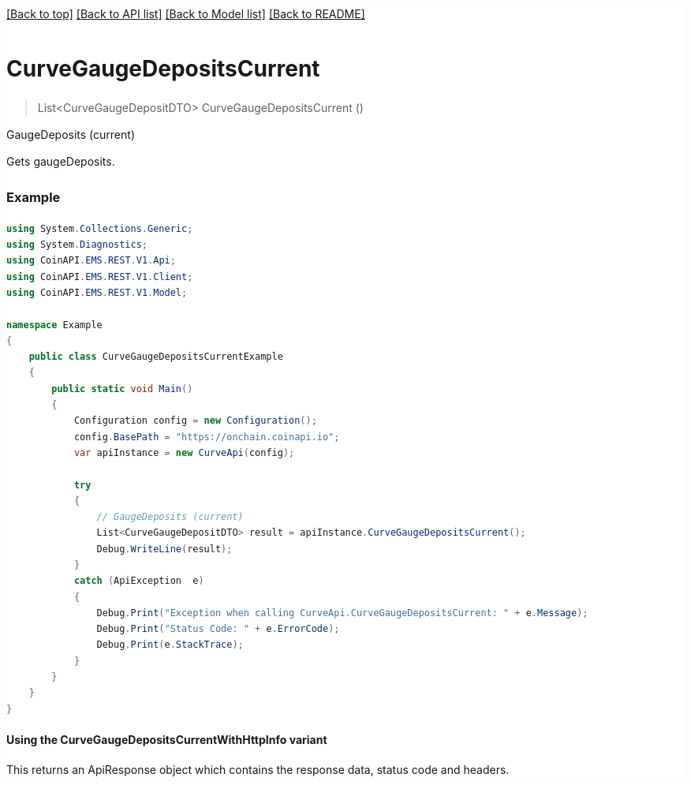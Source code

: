 [[Back to top]](#) [[Back to API list]](../README.md#documentation-for-api-endpoints) [[Back to Model list]](../README.md#documentation-for-models) [[Back to README]](../README.md)

<a id="curvegaugedepositscurrent"></a>
# **CurveGaugeDepositsCurrent**
> List&lt;CurveGaugeDepositDTO&gt; CurveGaugeDepositsCurrent ()

GaugeDeposits (current)

Gets gaugeDeposits.

### Example
```csharp
using System.Collections.Generic;
using System.Diagnostics;
using CoinAPI.EMS.REST.V1.Api;
using CoinAPI.EMS.REST.V1.Client;
using CoinAPI.EMS.REST.V1.Model;

namespace Example
{
    public class CurveGaugeDepositsCurrentExample
    {
        public static void Main()
        {
            Configuration config = new Configuration();
            config.BasePath = "https://onchain.coinapi.io";
            var apiInstance = new CurveApi(config);

            try
            {
                // GaugeDeposits (current)
                List<CurveGaugeDepositDTO> result = apiInstance.CurveGaugeDepositsCurrent();
                Debug.WriteLine(result);
            }
            catch (ApiException  e)
            {
                Debug.Print("Exception when calling CurveApi.CurveGaugeDepositsCurrent: " + e.Message);
                Debug.Print("Status Code: " + e.ErrorCode);
                Debug.Print(e.StackTrace);
            }
        }
    }
}
```

#### Using the CurveGaugeDepositsCurrentWithHttpInfo variant
This returns an ApiResponse object which contains the response data, status code and headers.
